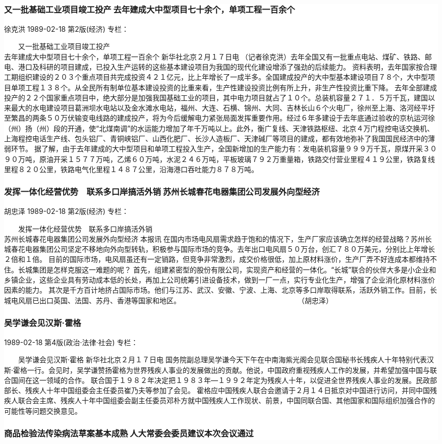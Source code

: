
### 又一批基础工业项目竣工投产  去年建成大中型项目七十余个，单项工程一百余个
徐克洪
1989-02-18
第2版(经济)
专栏：

　　又一批基础工业项目竣工投产   
    去年建成大中型项目七十余个，单项工程一百余个
    新华社北京２月１７日电  （记者徐克洪）去年全国又有一批重点电站、煤矿、铁路、邮电、港口及科研的项目建成，已投入生产运转的这些基本建设项目为我国的现代化建设增添了强劲的后续能力。
    资料表明，去年国家按合理工期组织建设的２０３个重点项目共完成投资４２１亿元，比上年增长了一成半多。全国建成投产的大中型基本建设项目７８个，大中型项目单项工程１３８个。从全民所有制单位基本建设投资的比重来看，生产性建设投资比例有所上升，非生产性投资比重下降。
    去年全部建成投产的２２个国家重点项目中，绝大部分是加强我国基础工业的项目，其中电力项目就占了１０个。总装机容量２７１．５万千瓦，建国以来最大的水电建设项目葛洲坝水电站以及金水滩水电站，福州、大连、石横、锦州、大同、吉林长山６个火电厂，徐州至上海、洛河经平圩至繁昌的两条５０万伏输变电线路的建成投产，将为今后缓解电力紧张局面发挥重要作用。经过６年多建设于去年底通过验收的京杭运河徐（州）扬（州）段的开通，使“北煤南调”的水运能力增加了年千万吨以上。此外，衡广复线、天津铁路枢纽、北京４万门程控电话交换机、上海程控电话生产线、包头铝厂、青铜峡铝厂、山西化肥厂、长沙人造板厂、天津碱厂等项目的建成，都有效地弥补了我国国民经济中的薄弱环节。
    据了解，由于去年建成的大中型项目和单项工程投入生产，全国新增加的生产能力有：发电装机容量９９９万千瓦，原煤开采３０９０万吨，原油开采１５７７万吨，乙烯６０万吨，水泥２４６万吨，平板玻璃７９２万重量箱，铁路交付营业里程４１９公里，铁路复线里程８２０公里，铁路电气化里程１４８７公里，沿海港口吞吐能力８７８万吨。


### 发挥一体化经营优势　联系多口岸搞活外销  苏州长城春花电器集团公司发展外向型经济
胡忠泽
1989-02-18
第2版(经济)
专栏：

　　发挥一体化经营优势　联系多口岸搞活外销   
    苏州长城春花电器集团公司发展外向型经济
    本报讯  在国内市场电风扇需求趋于饱和的情况下，生产厂家应该确立怎样的经营战略？苏州长城春花电器集团公司坚定不移地向外向型转轨，积极参与国际市场的竞争。去年出口电风扇５０万台，创汇７８０万美元，分别比上年增长２倍和１倍。
    目前的国际市场，电风扇虽还有一定销路，但竞争非常激烈，成交价格很低，加上原材料涨价，生产厂弄不好连成本都维持不住。长城集团是怎样克服这一难题的呢？
    首先，组建紧密型的股份有限公司，实现资产和经营的一体化。“长城”联合的伙伴大多是小企业和乡镇企业，这些企业具有劳动成本低的长处，再加上公司统筹引进设备技术，做到一厂一点，实行专业化生产，增强了企业消化原材料涨价因素的能力。
    其次是千方百计地挤占国际市场。他们与江苏、武汉、安徽、宁波、上海、北京等多口岸取得联系，活跃外销工作。目前，长城电风扇已出口英国、法国、苏丹、香港等国家和地区。　　　　　　　　　　　　
　　
　　　（胡忠泽）


### 吴学谦会见汉斯·霍格

1989-02-18
第4版(政治·法律·社会)
专栏：

　　吴学谦会见汉斯·霍格
    新华社北京２月１７日电  国务院副总理吴学谦今天下午在中南海紫光阁会见联合国秘书长残疾人十年特别代表汉斯·霍格一行。会见时，吴学谦赞扬霍格为世界残疾人事业的发展做出的贡献。他说，中国政府重视残疾人工作的发展，并希望加强中国与联合国间在这一领域的合作。
    联合国于１９８２年决定把１９８３年—１９９２年定为残疾人十年，以促进全世界残疾人事业的发展。民政部部长、残疾人十年中国组委会主任委员崔乃夫等参加了会见。
    霍格应中国残疾人联合会邀请于２月１４日抵京对中国进行访问，并同中国残疾人联合会主席、残疾人十年中国组委会副主任委员邓朴方就中国残疾人工作现状、前景，中国同联合国、其他国家和国际组织加强合作的可能性等问题交换意见。


### 商品检验法传染病法草案基本成熟  人大常委会委员建议本次会议通过
